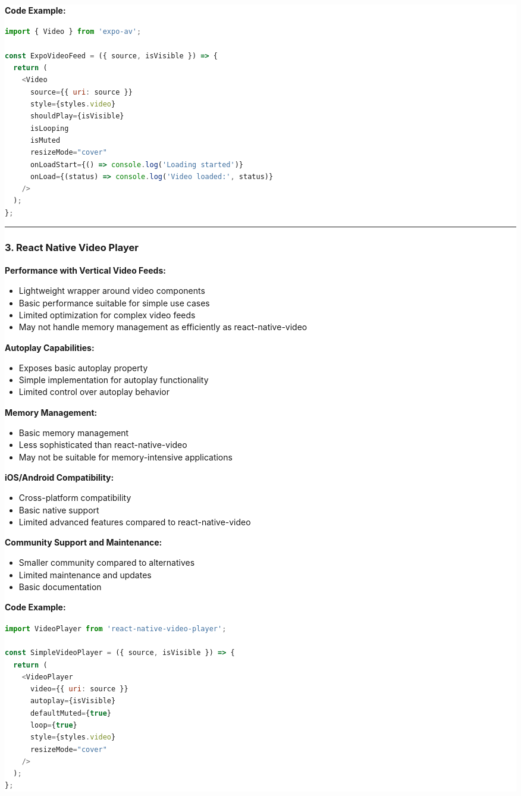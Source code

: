 **Code Example:**
```javascript
import { Video } from 'expo-av';

const ExpoVideoFeed = ({ source, isVisible }) => {
  return (
    <Video
      source={{ uri: source }}
      style={styles.video}
      shouldPlay={isVisible}
      isLooping
      isMuted
      resizeMode="cover"
      onLoadStart={() => console.log('Loading started')}
      onLoad={(status) => console.log('Video loaded:', status)}
    />
  );
};
```

---

### 3. React Native Video Player

**Performance with Vertical Video Feeds:**
- Lightweight wrapper around video components
- Basic performance suitable for simple use cases
- Limited optimization for complex video feeds
- May not handle memory management as efficiently as react-native-video

**Autoplay Capabilities:**
- Exposes basic autoplay property
- Simple implementation for autoplay functionality
- Limited control over autoplay behavior

**Memory Management:**
- Basic memory management
- Less sophisticated than react-native-video
- May not be suitable for memory-intensive applications

**iOS/Android Compatibility:**
- Cross-platform compatibility
- Basic native support
- Limited advanced features compared to react-native-video

**Community Support and Maintenance:**
- Smaller community compared to alternatives
- Limited maintenance and updates
- Basic documentation

**Code Example:**
```javascript
import VideoPlayer from 'react-native-video-player';

const SimpleVideoPlayer = ({ source, isVisible }) => {
  return (
    <VideoPlayer
      video={{ uri: source }}
      autoplay={isVisible}
      defaultMuted={true}
      loop={true}
      style={styles.video}
      resizeMode="cover"
    />
  );
};
```